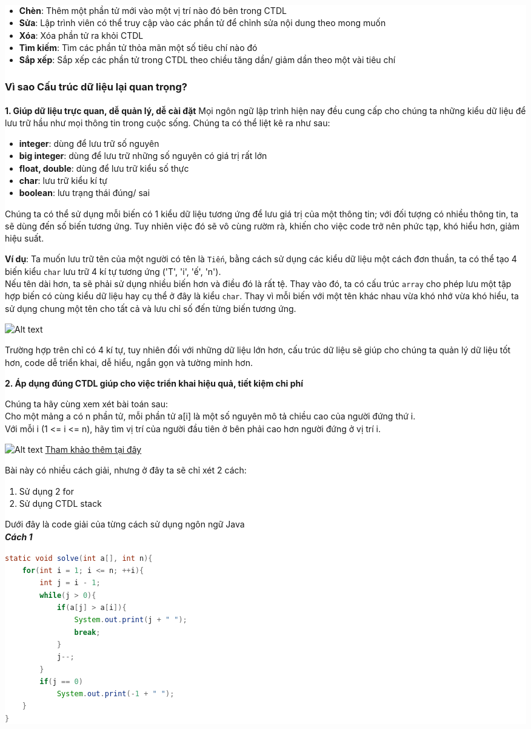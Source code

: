 * **Chèn**: Thêm một phần tử mới vào một vị trí nào đó bên trong CTDL
* **Sửa**: Lập trình viên có thể truy cập vào các phần tử để chỉnh sửa nội dung theo mong muốn
* **Xóa**: Xóa phần tử ra khỏi CTDL
* **Tìm kiếm**: Tìm các phần tử thỏa mãn một số tiêu chí nào đó
* **Sắp xếp**: Sắp xếp các phần tử trong CTDL theo chiều tăng dần/ giảm dần theo một vài tiêu chí

### Vì sao Cấu trúc dữ liệu lại quan trọng?

**1. Giúp dữ liệu trực quan, dễ quản lý, dễ cài đặt**
Mọi ngôn ngữ lập trình hiện nay đều cung cấp cho chúng ta những kiểu dữ liệu để lưu trữ hầu như mọi thông tin trong cuộc sống. Chúng ta có thể liệt kê ra như sau:

* **integer**: dùng để lưu trữ số nguyên
* **big integer**: dùng để lưu trữ những số nguyên có giá trị rất lớn
* **float, double**: dùng để lưu trữ kiểu số thực
* **char**: lưu trữ kiểu kí tự
* **boolean**: lưu trạng thái đúng/ sai
  
Chúng ta có thể sử dụng mỗi biến có 1 kiểu dữ liệu tương ứng để lưu giá trị của một thông tin; với đối tượng có nhiều thông tin, ta sẽ dùng đến số biến tương ứng. Tuy nhiên việc đó sẽ vô cùng rườm rà, khiến cho việc code trở nên phức tạp, khó hiểu hơn, giảm hiệu suất.

**Ví dụ**: Ta muốn lưu trữ tên của một người có tên là `Tiến`, bằng cách sử dụng các kiểu dữ liệu một cách đơn thuần, ta có thể tạo 4 biến kiểu `char` lưu trữ 4 kí tự tương ứng ('T', 'i', 'ế', 'n').  
Nếu tên dài hơn, ta sẽ phải sử dụng nhiều biến hơn và điều đó là rất tệ. Thay vào đó, ta có cấu trúc `array` cho phép lưu một tập hợp biến có cùng kiểu dữ liệu hay cụ thể ở đây là kiểu `char`. Thay vì mỗi biến với một tên khác nhau vừa khó nhớ vừa khó hiểu, ta sử dụng chung một tên cho tất cả và lưu chỉ số đến từng biến tương ứng.

![Alt text](image-1.png)

Trường hợp trên chỉ có 4 kí tự, tuy nhiên đối với những dữ liệu lớn hơn, cấu trúc dữ liệu sẽ giúp cho chúng ta quản lý dữ liệu tốt hơn, code dễ triển khai, dễ hiểu, ngắn gọn và tường minh hơn.

**2. Áp dụng đúng CTDL giúp cho việc triển khai hiệu quả, tiết kiệm chi phí**

Chúng ta hãy cùng xem xét bài toán sau:  
Cho một mảng a có n phần tử, mỗi phần tử a[i] là một số nguyên mô tả chiều cao của người đứng thứ i.  
Với mỗi i (1 <= i <= n), hãy tìm vị trí của người đầu tiên ở bên phải cao hơn người đứng ở vị trí i.

![Alt text](image-3.png)
[Tham khảo thêm tại đây](https://vnoi.info/wiki/algo/data-structures/Stack.md#b%C3%A0i-to%C3%A1n-1)

Bài này có nhiều cách giải, nhưng ở đây ta sẽ chỉ xét 2 cách:
1. Sử dụng 2 for
2. Sử dụng CTDL stack

Dưới đây là code giải của từng cách sử dụng ngôn ngữ Java  
***Cách 1***
```java
static void solve(int a[], int n){
    for(int i = 1; i <= n; ++i){
        int j = i - 1;
        while(j > 0){
            if(a[j] > a[i]){
                System.out.print(j + " ");
                break;
            }
            j--;
        }
        if(j == 0)
            System.out.print(-1 + " ");
    }
}
```